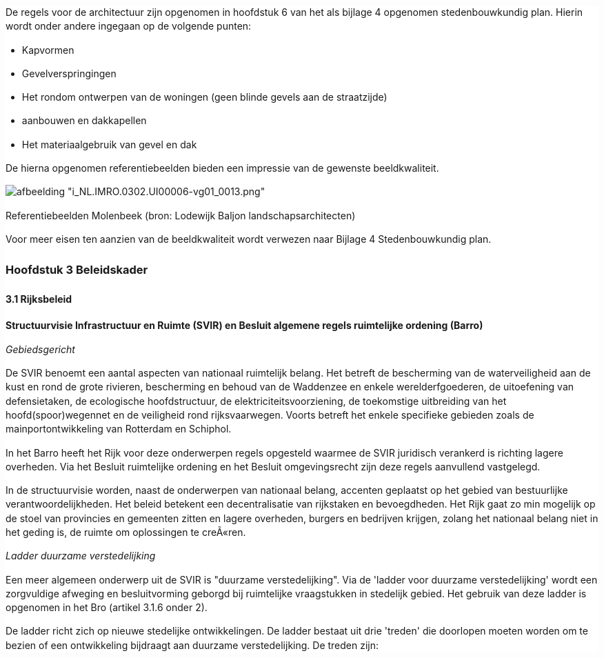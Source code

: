 De regels voor de architectuur zijn opgenomen in hoofdstuk 6 van het als bijlage 4 opgenomen stedenbouwkundig plan. Hierin wordt onder andere ingegaan op de volgende punten:

* Kapvormen

* Gevelverspringingen

* Het rondom ontwerpen van de woningen (geen blinde gevels aan de straatzijde)

* aanbouwen en dakkapellen

* Het materiaalgebruik van gevel en dak

De hierna opgenomen referentiebeelden bieden een impressie van de gewenste beeldkwaliteit.

![afbeelding "i_NL.IMRO.0302.UI00006-vg01_0013.png"](i_NL.IMRO.0302.UI00006-vg01_0013.png)

Referentiebeelden Molenbeek (bron: Lodewijk Baljon landschapsarchitecten)

Voor meer eisen ten aanzien van de beeldkwaliteit wordt verwezen naar Bijlage 4 Stedenbouwkundig plan.

### Hoofdstuk 3 Beleidskader

#### 3\.1 Rijksbeleid

**Structuurvisie Infrastructuur en Ruimte (SVIR) en Besluit algemene regels ruimtelijke ordening (Barro)**

*Gebiedsgericht*

De SVIR benoemt een aantal aspecten van nationaal ruimtelijk belang. Het betreft de bescherming van de waterveiligheid aan de kust en rond de grote rivieren, bescherming en behoud van de Waddenzee en enkele werelderfgoederen, de uitoefening van defensietaken, de ecologische hoofdstructuur, de elektriciteitsvoorziening, de toekomstige uitbreiding van het hoofd(spoor)wegennet en de veiligheid rond rijksvaarwegen. Voorts betreft het enkele specifieke gebieden zoals de mainportontwikkeling van Rotterdam en Schiphol.

In het Barro heeft het Rijk voor deze onderwerpen regels opgesteld waarmee de SVIR juridisch verankerd is richting lagere overheden. Via het Besluit ruimtelijke ordening en het Besluit omgevingsrecht zijn deze regels aanvullend vastgelegd.

In de structuurvisie worden, naast de onderwerpen van nationaal belang, accenten geplaatst op het gebied van bestuurlijke verantwoordelijkheden. Het beleid betekent een decentralisatie van rijkstaken en bevoegdheden. Het Rijk gaat zo min mogelijk op de stoel van provincies en gemeenten zitten en lagere overheden, burgers en bedrijven krijgen, zolang het nationaal belang niet in het geding is, de ruimte om oplossingen te creÃ«ren.

*Ladder duurzame verstedelijking*

Een meer algemeen onderwerp uit de SVIR is "duurzame verstedelijking". Via de 'ladder voor duurzame verstedelijking' wordt een zorgvuldige afweging en besluitvorming geborgd bij ruimtelijke vraagstukken in stedelijk gebied. Het gebruik van deze ladder is opgenomen in het Bro (artikel 3\.1\.6 onder 2\).

De ladder richt zich op nieuwe stedelijke ontwikkelingen. De ladder bestaat uit drie 'treden' die doorlopen moeten worden om te bezien of een ontwikkeling bijdraagt aan duurzame verstedelijking. De treden zijn:
